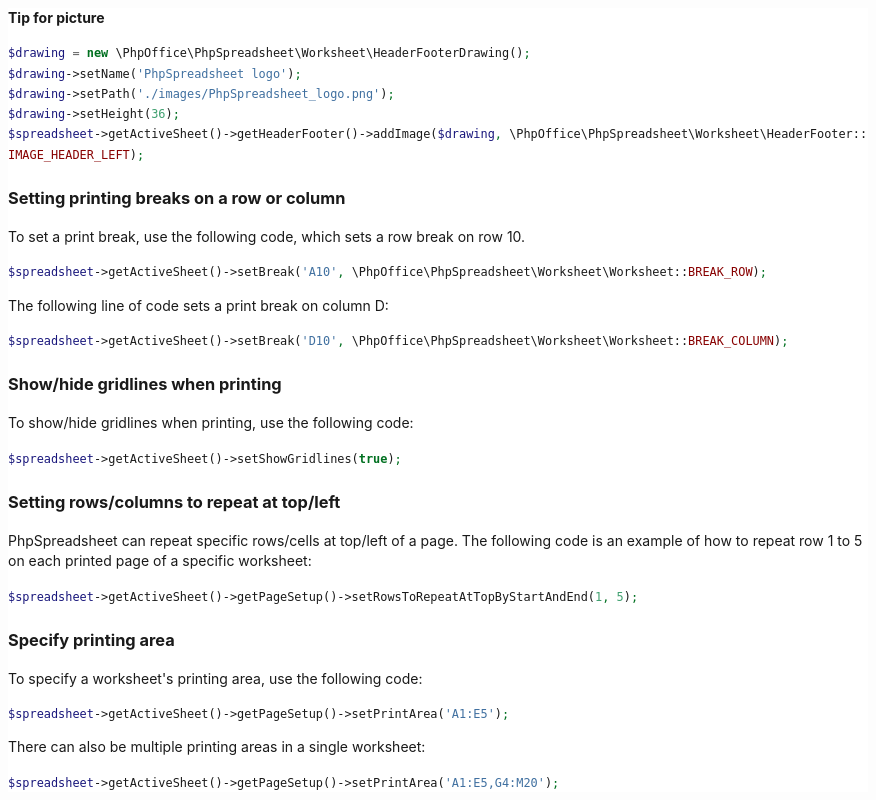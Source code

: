 **Tip for picture**

```php
$drawing = new \PhpOffice\PhpSpreadsheet\Worksheet\HeaderFooterDrawing();
$drawing->setName('PhpSpreadsheet logo');
$drawing->setPath('./images/PhpSpreadsheet_logo.png');
$drawing->setHeight(36);
$spreadsheet->getActiveSheet()->getHeaderFooter()->addImage($drawing, \PhpOffice\PhpSpreadsheet\Worksheet\HeaderFooter::IMAGE_HEADER_LEFT);
```

### Setting printing breaks on a row or column

To set a print break, use the following code, which sets a row break on
row 10.

``` php
$spreadsheet->getActiveSheet()->setBreak('A10', \PhpOffice\PhpSpreadsheet\Worksheet\Worksheet::BREAK_ROW);
```

The following line of code sets a print break on column D:

``` php
$spreadsheet->getActiveSheet()->setBreak('D10', \PhpOffice\PhpSpreadsheet\Worksheet\Worksheet::BREAK_COLUMN);
```

### Show/hide gridlines when printing

To show/hide gridlines when printing, use the following code:

```php
$spreadsheet->getActiveSheet()->setShowGridlines(true);
```

### Setting rows/columns to repeat at top/left

PhpSpreadsheet can repeat specific rows/cells at top/left of a page. The
following code is an example of how to repeat row 1 to 5 on each printed
page of a specific worksheet:

``` php
$spreadsheet->getActiveSheet()->getPageSetup()->setRowsToRepeatAtTopByStartAndEnd(1, 5);
```

### Specify printing area

To specify a worksheet's printing area, use the following code:

``` php
$spreadsheet->getActiveSheet()->getPageSetup()->setPrintArea('A1:E5');
```

There can also be multiple printing areas in a single worksheet:

``` php
$spreadsheet->getActiveSheet()->getPageSetup()->setPrintArea('A1:E5,G4:M20');
```
